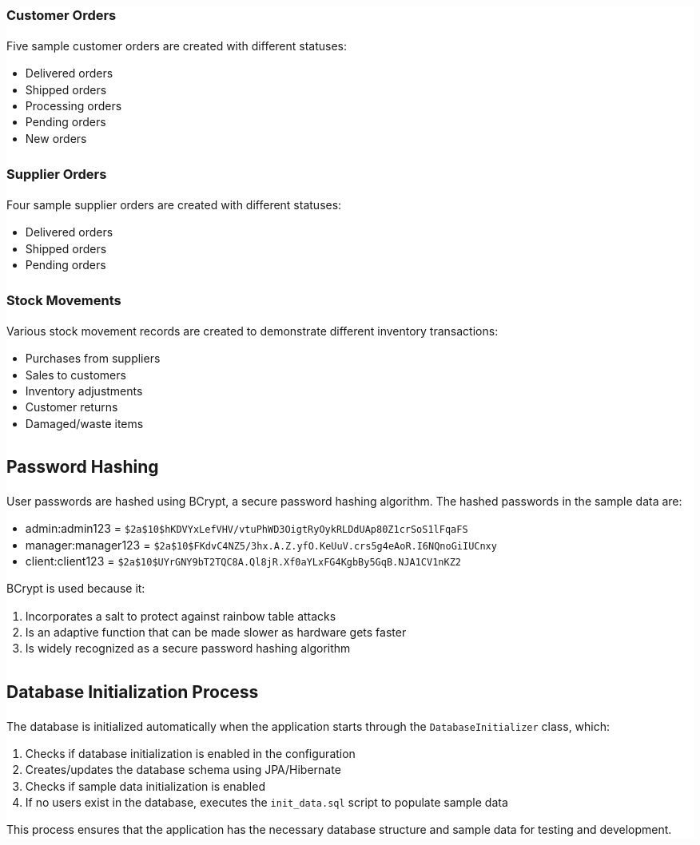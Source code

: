 ### Customer Orders

Five sample customer orders are created with different statuses:
- Delivered orders
- Shipped orders
- Processing orders
- Pending orders
- New orders

### Supplier Orders

Four sample supplier orders are created with different statuses:
- Delivered orders
- Shipped orders
- Pending orders

### Stock Movements

Various stock movement records are created to demonstrate different inventory transactions:
- Purchases from suppliers
- Sales to customers
- Inventory adjustments
- Customer returns
- Damaged/waste items

## Password Hashing

User passwords are hashed using BCrypt, a secure password hashing algorithm. The hashed passwords in the sample data are:

- admin:admin123 = `$2a$10$hKDVYxLefVHV/vtuPhWD3OigtRyOykRLDdUAp80Z1crSoS1lFqaFS`
- manager:manager123 = `$2a$10$FKdvC4NZ5/3hx.A.Z.yfO.KeUuV.crs5g4eAoR.I6NQnoGiIUCnxy`
- client:client123 = `$2a$10$UYrGNY9bT2TQC8A.Ql8jR.Xf0aYLxFG4KgbBy5GqB.NJA1CV1nKZ2`

BCrypt is used because it:
1. Incorporates a salt to protect against rainbow table attacks
2. Is an adaptive function that can be made slower as hardware gets faster
3. Is widely recognized as a secure password hashing algorithm

## Database Initialization Process

The database is initialized automatically when the application starts through the `DatabaseInitializer` class, which:

1. Checks if database initialization is enabled in the configuration
2. Creates/updates the database schema using JPA/Hibernate
3. Checks if sample data initialization is enabled
4. If no users exist in the database, executes the `init_data.sql` script to populate sample data

This process ensures that the application has the necessary database structure and sample data for testing and development. 